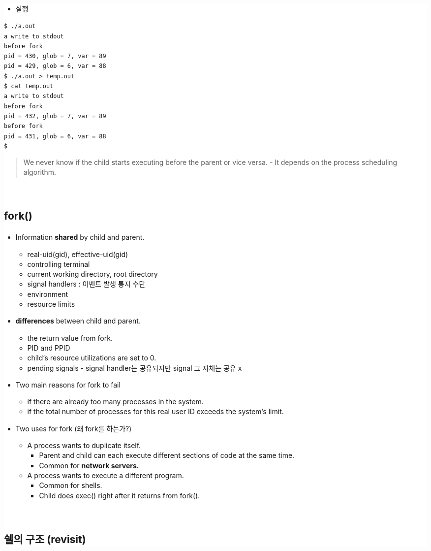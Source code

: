 
- 실행

```shell
$ ./a.out
a write to stdout
before fork
pid = 430, glob = 7, var = 89
pid = 429, glob = 6, var = 88
$ ./a.out > temp.out
$ cat temp.out
a write to stdout
before fork
pid = 432, glob = 7, var = 89
before fork
pid = 431, glob = 6, var = 88
$
```

> We never know if the child starts executing before the parent or vice versa. - It depends on the process scheduling algorithm.



<br>

## fork()

- Information **shared** by child and parent. 
  - real-uid(gid), effective-uid(gid) 
  - controlling terminal 
  - current working directory, root directory 
  - signal handlers : 이벤트 발생 통지 수단
  - environment 
  - resource limits 
- **differences** between child and parent. 
  - the return value from fork. 
  - PID and PPID 
  - child‘s resource utilizations are set to 0. 
  - pending signals - signal handler는 공유되지만 signal 그 자체는 공유 x

- Two main reasons for fork to fail 
  - if there are already too many processes in the system. 
  - if the total number of processes for this real user ID exceeds the system‘s limit. 
- Two uses for fork (왜 fork를 하는가?)
  - A process wants to duplicate itself. 
    - Parent and child can each execute different sections of code at the same time. 
    - Common for **network servers.** 
  - A process wants to execute a different program. 
    - Common for shells. 
    - Child does exec() right after it returns from fork().

<br>

## 쉘의 구조 (revisit) 
